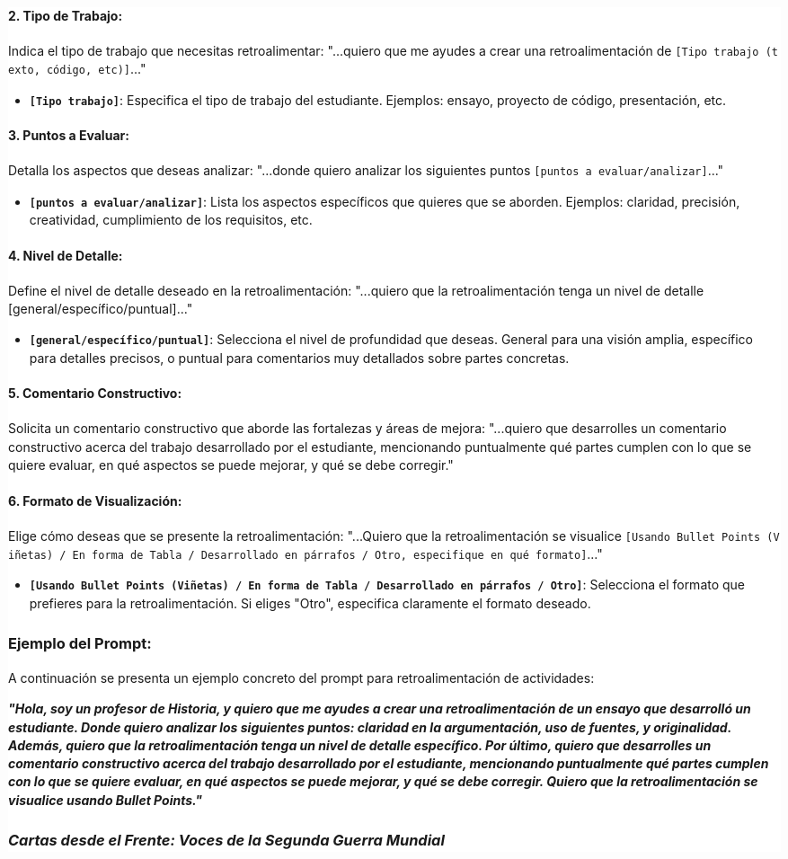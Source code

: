 #### **2. Tipo de Trabajo:**

Indica el tipo de trabajo que necesitas retroalimentar:
"...quiero que me ayudes a crear una retroalimentación de `[Tipo trabajo (texto, código, etc)]`..."

- **`[Tipo trabajo]`**: Especifica el tipo de trabajo del estudiante. Ejemplos: ensayo, proyecto de código, presentación, etc.

#### **3. Puntos a Evaluar:**

Detalla los aspectos que deseas analizar:
"...donde quiero analizar los siguientes puntos `[puntos a evaluar/analizar]`..."

- **`[puntos a evaluar/analizar]`**: Lista los aspectos específicos que quieres que se aborden. Ejemplos: claridad, precisión, creatividad, cumplimiento de los requisitos, etc.

#### **4. Nivel de Detalle:**

Define el nivel de detalle deseado en la retroalimentación:
"...quiero que la retroalimentación tenga un nivel de detalle [general/específico/puntual]..."

- **`[general/específico/puntual]`**: Selecciona el nivel de profundidad que deseas. General para una visión amplia, específico para detalles precisos, o puntual para comentarios muy detallados sobre partes concretas.

#### **5. Comentario Constructivo:**

Solicita un comentario constructivo que aborde las fortalezas y áreas de mejora:
"...quiero que desarrolles un comentario constructivo acerca del trabajo desarrollado por el estudiante, mencionando puntualmente qué partes cumplen con lo que se quiere evaluar, en qué aspectos se puede mejorar, y qué se debe corregir."

#### **6. Formato de Visualización:**

Elige cómo deseas que se presente la retroalimentación:
"...Quiero que la retroalimentación se visualice `[Usando Bullet Points (Viñetas) / En forma de Tabla / Desarrollado en párrafos / Otro, especifique en qué formato]`..."

- **`[Usando Bullet Points (Viñetas) / En forma de Tabla / Desarrollado en párrafos / Otro]`**: Selecciona el formato que prefieres para la retroalimentación. Si eliges "Otro", especifica claramente el formato deseado.

### **Ejemplo del Prompt:**

A continuación se presenta un ejemplo concreto del prompt para retroalimentación de actividades:

***"Hola, soy un profesor de Historia, y quiero que me ayudes a crear una retroalimentación de un ensayo que desarrolló un estudiante. Donde quiero analizar los siguientes puntos: claridad en la argumentación, uso de fuentes, y originalidad. Además, quiero que la retroalimentación tenga un nivel de detalle específico. Por último, quiero que desarrolles un comentario constructivo acerca del trabajo desarrollado por el estudiante, mencionando puntualmente qué partes cumplen con lo que se quiere evaluar, en qué aspectos se puede mejorar, y qué se debe corregir. Quiero que la retroalimentación se visualice usando Bullet Points."***

### *Cartas desde el Frente: Voces de la Segunda Guerra Mundial*
